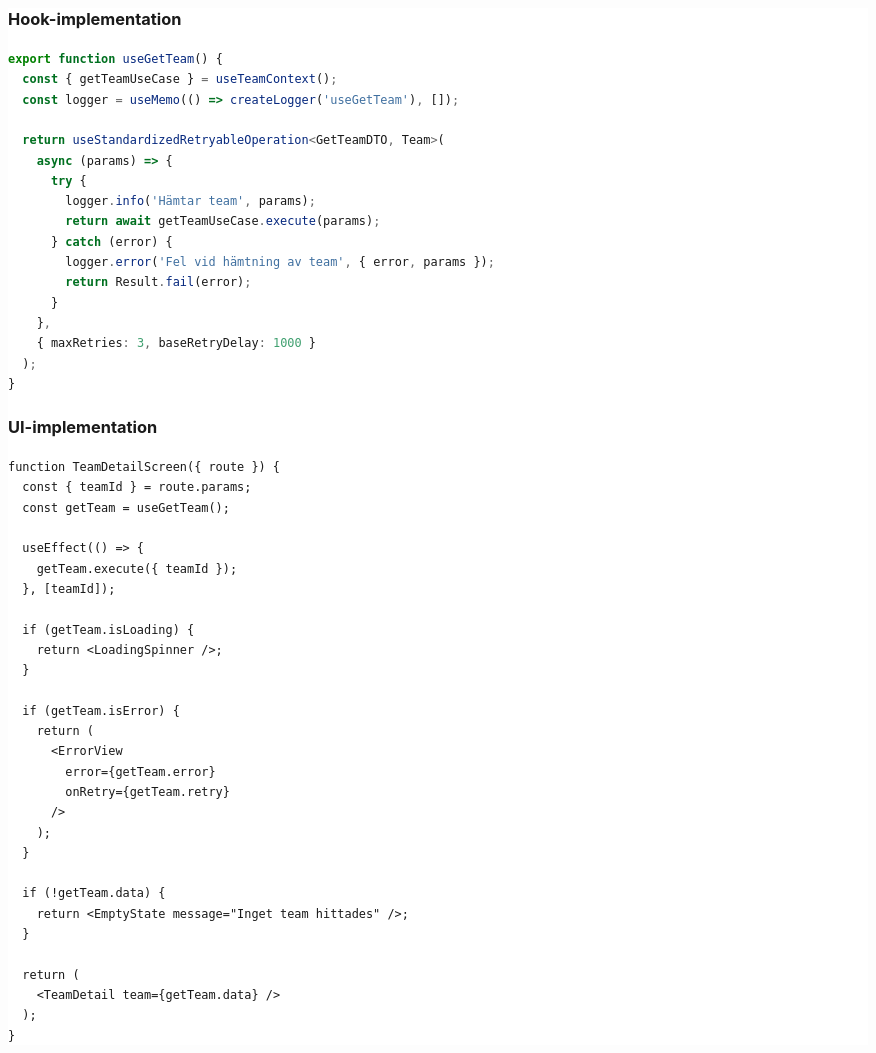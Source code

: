 ### Hook-implementation

```typescript
export function useGetTeam() {
  const { getTeamUseCase } = useTeamContext();
  const logger = useMemo(() => createLogger('useGetTeam'), []);
  
  return useStandardizedRetryableOperation<GetTeamDTO, Team>(
    async (params) => {
      try {
        logger.info('Hämtar team', params);
        return await getTeamUseCase.execute(params);
      } catch (error) {
        logger.error('Fel vid hämtning av team', { error, params });
        return Result.fail(error);
      }
    },
    { maxRetries: 3, baseRetryDelay: 1000 }
  );
}
```

### UI-implementation

```tsx
function TeamDetailScreen({ route }) {
  const { teamId } = route.params;
  const getTeam = useGetTeam();
  
  useEffect(() => {
    getTeam.execute({ teamId });
  }, [teamId]);
  
  if (getTeam.isLoading) {
    return <LoadingSpinner />;
  }
  
  if (getTeam.isError) {
    return (
      <ErrorView 
        error={getTeam.error}
        onRetry={getTeam.retry}
      />
    );
  }
  
  if (!getTeam.data) {
    return <EmptyState message="Inget team hittades" />;
  }
  
  return (
    <TeamDetail team={getTeam.data} />
  );
}
```


  [HookErrorCode.UNKNOWN_ERROR]: {
  [HookErrorCode.VALIDATION_ERROR]: {
